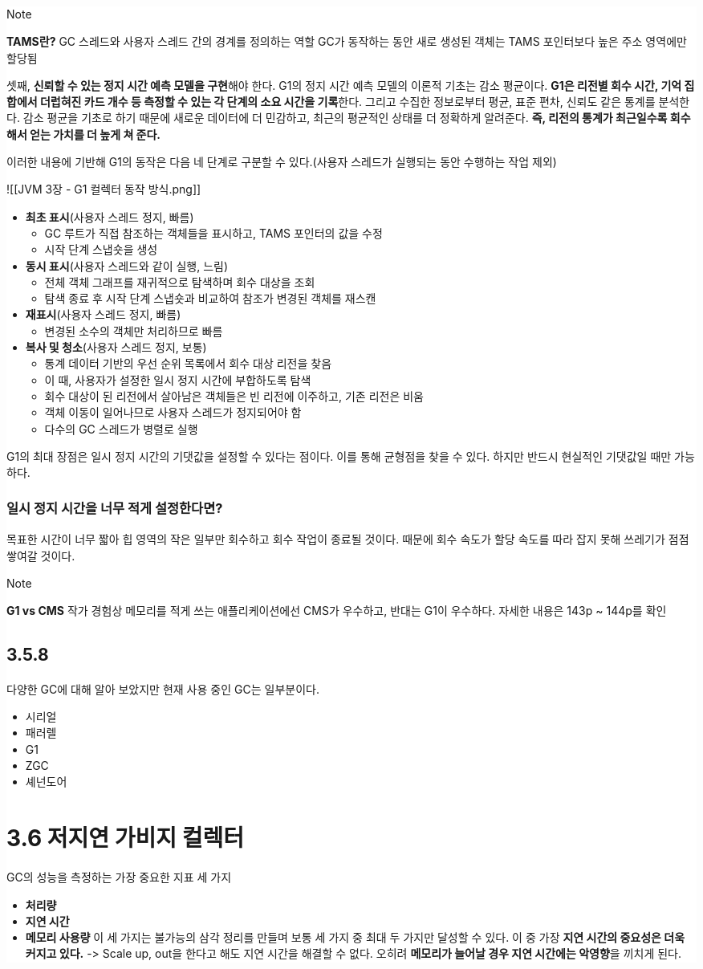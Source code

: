 >[!NOTE]
>**TAMS란?**
>GC 스레드와 사용자 스레드 간의 경계를 정의하는 역할
>GC가 동작하는 동안 새로 생성된 객체는 TAMS 포인터보다 높은 주소 영역에만 할당됨

 셋째, **신뢰할 수 있는 정지 시간 예측 모델을 구현**해야 한다.
 G1의 정지 시간 예측 모델의 이론적 기초는 감소 평균이다. **G1은 리전별 회수 시간, 기억 집합에서 더럽혀진 카드 개수 등 측정할 수 있는 각 단계의 소요 시간을 기록**한다. 그리고 수집한 정보로부터 평균, 표준 편차, 신뢰도 같은 통계를 분석한다.
 감소 평균을 기초로 하기 때문에 새로운 데이터에 더 민감하고, 최근의 평균적인 상태를 더 정확하게 알려준다. **즉, 리전의 통계가 최근일수록 회수해서 얻는 가치를 더 높게 쳐 준다.**

이러한 내용에 기반해 G1의 동작은 다음 네 단계로 구분할 수 있다.(사용자 스레드가 실행되는 동안 수행하는 작업 제외)

![[JVM 3장 - G1 컬렉터 동작 방식.png]]
- **최초 표시**(사용자 스레드 정지, 빠름)
	- GC 루트가 직접 참조하는 객체들을 표시하고, TAMS 포인터의 값을 수정
	- 시작 단계 스냅숏을 생성
- **동시 표시**(사용자 스레드와 같이 실행, 느림)
	- 전체 객체 그래프를 재귀적으로 탐색하며 회수 대상을 조회
	- 탐색 종료 후 시작 단계 스냅숏과 비교하여 참조가 변경된 객체를 재스캔
- **재표시**(사용자 스레드 정지, 빠름)
	- 변경된 소수의 객체만 처리하므로 빠름
- **복사 및 청소**(사용자 스레드 정지, 보통)
	- 통계 데이터 기반의 우선 순위 목록에서 회수 대상 리전을 찾음
	- 이 때, 사용자가 설정한 일시 정지 시간에 부합하도록 탐색
	- 회수 대상이 된 리전에서 살아남은 객체들은 빈 리전에 이주하고, 기존 리전은 비움
	- 객체 이동이 일어나므로 사용자 스레드가 정지되어야 함
	- 다수의 GC 스레드가 병렬로 실행

G1의 최대 장점은 일시 정지 시간의 기댓값을 설정할 수 있다는 점이다. 이를 통해 균형점을 찾을 수 있다. 하지만 반드시 현실적인 기댓값일 때만 가능하다.
### 일시 정지 시간을 너무 적게 설정한다면?
목표한 시간이 너무 짧아 힙 영역의 작은 일부만 회수하고 회수 작업이 종료될 것이다. 때문에 회수 속도가 할당 속도를 따라 잡지 못해 쓰레기가 점점 쌓여갈 것이다. 

>[!NOTE]
>**G1 vs CMS**
> 작가 경험상 메모리를 적게 쓰는 애플리케이션에선 CMS가 우수하고, 반대는 G1이 우수하다. 자세한 내용은 143p ~ 144p를 확인

## 3.5.8
다양한 GC에 대해 알아 보았지만 현재 사용 중인 GC는 일부분이다.
- 시리얼
- 패러렐
- G1
- ZGC
- 셰넌도어
# 3.6 저지연 가비지 컬렉터
GC의 성능을 측정하는 가장 중요한 지표 세 가지
- **처리량**
- **지연 시간**
- **메모리 사용량**
이 세 가지는 불가능의 삼각 정리를 만들며 보통 세 가지 중 최대 두 가지만 달성할 수 있다.
이 중 가장 **지연 시간의 중요성은 더욱 커지고 있다.**
-> Scale up, out을 한다고 해도 지연 시간을 해결할 수 없다. 오히려 **메모리가 늘어날 경우 지연 시간에는 악영향**을 끼치게 된다.
